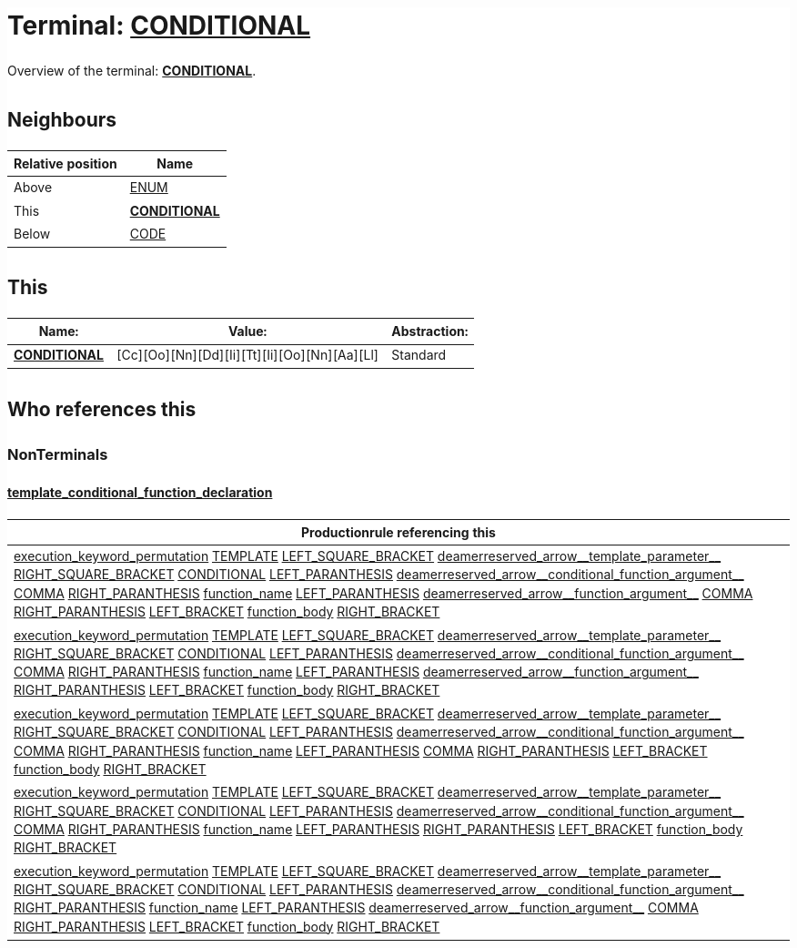 # Terminal: **[CONDITIONAL](./CONDITIONAL.md)**

Overview of the terminal: **[CONDITIONAL](./CONDITIONAL.md)**.



## **Neighbours**

| Relative position | Name                                          |
| ----------------- | --------------------------------------------- |
| Above             | [ENUM](./ENUM.md) |
| This              | **[CONDITIONAL](./CONDITIONAL.md)** |
| Below             | [CODE](./CODE.md) |



## **This**

| Name:                                       | Value:          | Abstraction:    |
| ------------------------------------------- | --------------- | --------------- |
| **[CONDITIONAL](./CONDITIONAL.md)** | [Cc][Oo][Nn][Dd][Ii][Tt][Ii][Oo][Nn][Aa][Ll] | Standard |



## **Who references this**

### NonTerminals


#### [template_conditional_function_declaration](./../Grammar/template_conditional_function_declaration.md)

| Productionrule referencing this                      |
| ---------------------------------------------------- |
| [execution_keyword_permutation](./../Grammar/execution_keyword_permutation.md) [TEMPLATE](./TEMPLATE.md) [LEFT_SQUARE_BRACKET](./LEFT_SQUARE_BRACKET.md) [deamerreserved_arrow__template_parameter__](./../Grammar/deamerreserved_arrow__template_parameter__.md) [RIGHT_SQUARE_BRACKET](./RIGHT_SQUARE_BRACKET.md) [CONDITIONAL](./CONDITIONAL.md) [LEFT_PARANTHESIS](./LEFT_PARANTHESIS.md) [deamerreserved_arrow__conditional_function_argument__](./../Grammar/deamerreserved_arrow__conditional_function_argument__.md) [COMMA](./COMMA.md) [RIGHT_PARANTHESIS](./RIGHT_PARANTHESIS.md) [function_name](./../Grammar/function_name.md) [LEFT_PARANTHESIS](./LEFT_PARANTHESIS.md) [deamerreserved_arrow__function_argument__](./../Grammar/deamerreserved_arrow__function_argument__.md) [COMMA](./COMMA.md) [RIGHT_PARANTHESIS](./RIGHT_PARANTHESIS.md) [LEFT_BRACKET](./LEFT_BRACKET.md) [function_body](./../Grammar/function_body.md) [RIGHT_BRACKET](./RIGHT_BRACKET.md)  |
| [execution_keyword_permutation](./../Grammar/execution_keyword_permutation.md) [TEMPLATE](./TEMPLATE.md) [LEFT_SQUARE_BRACKET](./LEFT_SQUARE_BRACKET.md) [deamerreserved_arrow__template_parameter__](./../Grammar/deamerreserved_arrow__template_parameter__.md) [RIGHT_SQUARE_BRACKET](./RIGHT_SQUARE_BRACKET.md) [CONDITIONAL](./CONDITIONAL.md) [LEFT_PARANTHESIS](./LEFT_PARANTHESIS.md) [deamerreserved_arrow__conditional_function_argument__](./../Grammar/deamerreserved_arrow__conditional_function_argument__.md) [COMMA](./COMMA.md) [RIGHT_PARANTHESIS](./RIGHT_PARANTHESIS.md) [function_name](./../Grammar/function_name.md) [LEFT_PARANTHESIS](./LEFT_PARANTHESIS.md) [deamerreserved_arrow__function_argument__](./../Grammar/deamerreserved_arrow__function_argument__.md) [RIGHT_PARANTHESIS](./RIGHT_PARANTHESIS.md) [LEFT_BRACKET](./LEFT_BRACKET.md) [function_body](./../Grammar/function_body.md) [RIGHT_BRACKET](./RIGHT_BRACKET.md)  |
| [execution_keyword_permutation](./../Grammar/execution_keyword_permutation.md) [TEMPLATE](./TEMPLATE.md) [LEFT_SQUARE_BRACKET](./LEFT_SQUARE_BRACKET.md) [deamerreserved_arrow__template_parameter__](./../Grammar/deamerreserved_arrow__template_parameter__.md) [RIGHT_SQUARE_BRACKET](./RIGHT_SQUARE_BRACKET.md) [CONDITIONAL](./CONDITIONAL.md) [LEFT_PARANTHESIS](./LEFT_PARANTHESIS.md) [deamerreserved_arrow__conditional_function_argument__](./../Grammar/deamerreserved_arrow__conditional_function_argument__.md) [COMMA](./COMMA.md) [RIGHT_PARANTHESIS](./RIGHT_PARANTHESIS.md) [function_name](./../Grammar/function_name.md) [LEFT_PARANTHESIS](./LEFT_PARANTHESIS.md) [COMMA](./COMMA.md) [RIGHT_PARANTHESIS](./RIGHT_PARANTHESIS.md) [LEFT_BRACKET](./LEFT_BRACKET.md) [function_body](./../Grammar/function_body.md) [RIGHT_BRACKET](./RIGHT_BRACKET.md)  |
| [execution_keyword_permutation](./../Grammar/execution_keyword_permutation.md) [TEMPLATE](./TEMPLATE.md) [LEFT_SQUARE_BRACKET](./LEFT_SQUARE_BRACKET.md) [deamerreserved_arrow__template_parameter__](./../Grammar/deamerreserved_arrow__template_parameter__.md) [RIGHT_SQUARE_BRACKET](./RIGHT_SQUARE_BRACKET.md) [CONDITIONAL](./CONDITIONAL.md) [LEFT_PARANTHESIS](./LEFT_PARANTHESIS.md) [deamerreserved_arrow__conditional_function_argument__](./../Grammar/deamerreserved_arrow__conditional_function_argument__.md) [COMMA](./COMMA.md) [RIGHT_PARANTHESIS](./RIGHT_PARANTHESIS.md) [function_name](./../Grammar/function_name.md) [LEFT_PARANTHESIS](./LEFT_PARANTHESIS.md) [RIGHT_PARANTHESIS](./RIGHT_PARANTHESIS.md) [LEFT_BRACKET](./LEFT_BRACKET.md) [function_body](./../Grammar/function_body.md) [RIGHT_BRACKET](./RIGHT_BRACKET.md)  |
| [execution_keyword_permutation](./../Grammar/execution_keyword_permutation.md) [TEMPLATE](./TEMPLATE.md) [LEFT_SQUARE_BRACKET](./LEFT_SQUARE_BRACKET.md) [deamerreserved_arrow__template_parameter__](./../Grammar/deamerreserved_arrow__template_parameter__.md) [RIGHT_SQUARE_BRACKET](./RIGHT_SQUARE_BRACKET.md) [CONDITIONAL](./CONDITIONAL.md) [LEFT_PARANTHESIS](./LEFT_PARANTHESIS.md) [deamerreserved_arrow__conditional_function_argument__](./../Grammar/deamerreserved_arrow__conditional_function_argument__.md) [RIGHT_PARANTHESIS](./RIGHT_PARANTHESIS.md) [function_name](./../Grammar/function_name.md) [LEFT_PARANTHESIS](./LEFT_PARANTHESIS.md) [deamerreserved_arrow__function_argument__](./../Grammar/deamerreserved_arrow__function_argument__.md) [COMMA](./COMMA.md) [RIGHT_PARANTHESIS](./RIGHT_PARANTHESIS.md) [LEFT_BRACKET](./LEFT_BRACKET.md) [function_body](./../Grammar/function_body.md) [RIGHT_BRACKET](./RIGHT_BRACKET.md)  |